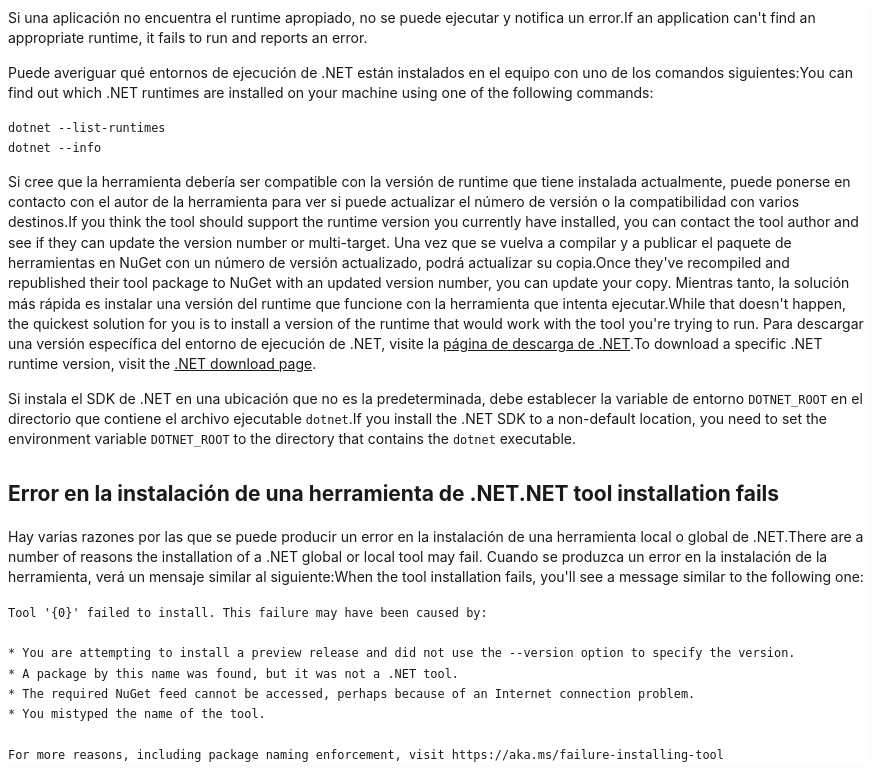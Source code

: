 <span data-ttu-id="5d839-153">Si una aplicación no encuentra el runtime apropiado, no se puede ejecutar y notifica un error.</span><span class="sxs-lookup"><span data-stu-id="5d839-153">If an application can't find an appropriate runtime, it fails to run and reports an error.</span></span>

<span data-ttu-id="5d839-154">Puede averiguar qué entornos de ejecución de .NET están instalados en el equipo con uno de los comandos siguientes:</span><span class="sxs-lookup"><span data-stu-id="5d839-154">You can find out which .NET runtimes are installed on your machine using one of the following commands:</span></span>

```dotnetcli
dotnet --list-runtimes
dotnet --info
```

<span data-ttu-id="5d839-155">Si cree que la herramienta debería ser compatible con la versión de runtime que tiene instalada actualmente, puede ponerse en contacto con el autor de la herramienta para ver si puede actualizar el número de versión o la compatibilidad con varios destinos.</span><span class="sxs-lookup"><span data-stu-id="5d839-155">If you think the tool should support the runtime version you currently have installed, you can contact the tool author and see if they can update the version number or multi-target.</span></span> <span data-ttu-id="5d839-156">Una vez que se vuelva a compilar y a publicar el paquete de herramientas en NuGet con un número de versión actualizado, podrá actualizar su copia.</span><span class="sxs-lookup"><span data-stu-id="5d839-156">Once they've recompiled and republished their tool package to NuGet with an updated version number, you can update your copy.</span></span> <span data-ttu-id="5d839-157">Mientras tanto, la solución más rápida es instalar una versión del runtime que funcione con la herramienta que intenta ejecutar.</span><span class="sxs-lookup"><span data-stu-id="5d839-157">While that doesn't happen, the quickest solution for you is to install a version of the runtime that would work with the tool you're trying to run.</span></span> <span data-ttu-id="5d839-158">Para descargar una versión específica del entorno de ejecución de .NET, visite la [página de descarga de .NET](https://dotnet.microsoft.com/download/dotnet).</span><span class="sxs-lookup"><span data-stu-id="5d839-158">To download a specific .NET runtime version, visit the [.NET download page](https://dotnet.microsoft.com/download/dotnet).</span></span>

<span data-ttu-id="5d839-159">Si instala el SDK de .NET en una ubicación que no es la predeterminada, debe establecer la variable de entorno `DOTNET_ROOT` en el directorio que contiene el archivo ejecutable `dotnet`.</span><span class="sxs-lookup"><span data-stu-id="5d839-159">If you install the .NET SDK to a non-default location, you need to set the environment variable `DOTNET_ROOT` to the directory that contains the `dotnet` executable.</span></span>

## <a name="net-tool-installation-fails"></a><span data-ttu-id="5d839-160">Error en la instalación de una herramienta de .NET</span><span class="sxs-lookup"><span data-stu-id="5d839-160">.NET tool installation fails</span></span>

<span data-ttu-id="5d839-161">Hay varias razones por las que se puede producir un error en la instalación de una herramienta local o global de .NET.</span><span class="sxs-lookup"><span data-stu-id="5d839-161">There are a number of reasons the installation of a .NET global or local tool may fail.</span></span> <span data-ttu-id="5d839-162">Cuando se produzca un error en la instalación de la herramienta, verá un mensaje similar al siguiente:</span><span class="sxs-lookup"><span data-stu-id="5d839-162">When the tool installation fails, you'll see a message similar to the following one:</span></span>

```console
Tool '{0}' failed to install. This failure may have been caused by:

* You are attempting to install a preview release and did not use the --version option to specify the version.
* A package by this name was found, but it was not a .NET tool.
* The required NuGet feed cannot be accessed, perhaps because of an Internet connection problem.
* You mistyped the name of the tool.

For more reasons, including package naming enforcement, visit https://aka.ms/failure-installing-tool
```
